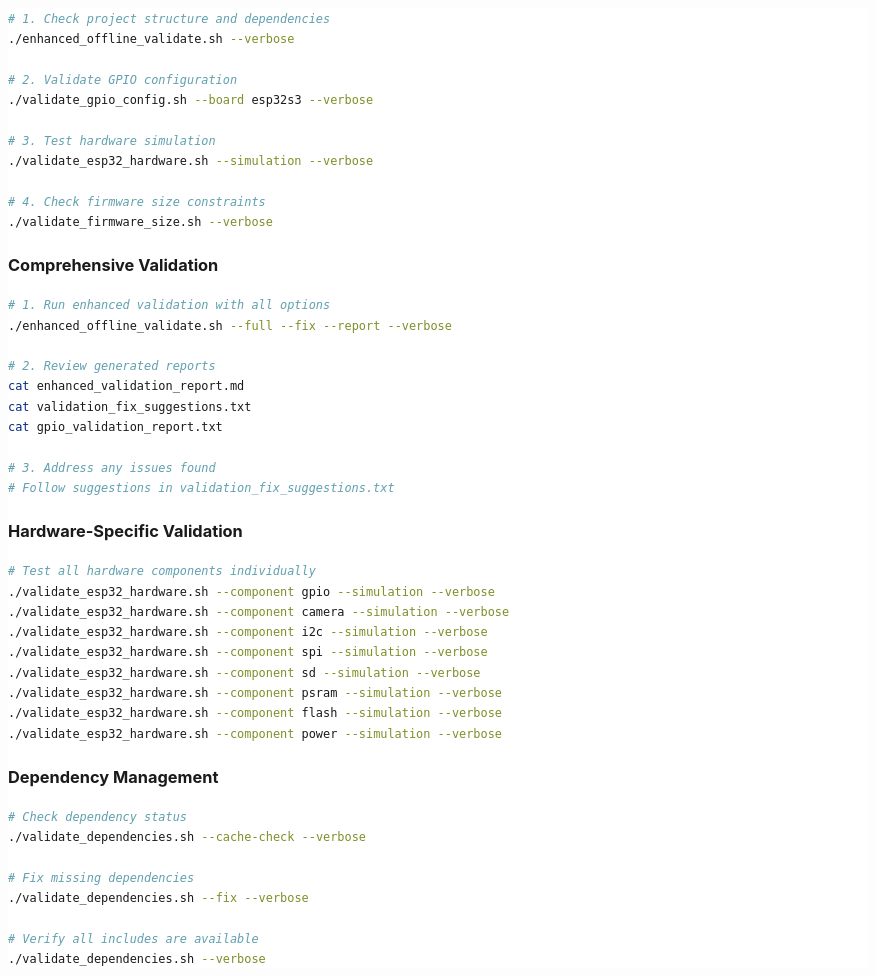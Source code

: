 ```bash
# 1. Check project structure and dependencies
./enhanced_offline_validate.sh --verbose

# 2. Validate GPIO configuration
./validate_gpio_config.sh --board esp32s3 --verbose

# 3. Test hardware simulation
./validate_esp32_hardware.sh --simulation --verbose

# 4. Check firmware size constraints
./validate_firmware_size.sh --verbose
```

### Comprehensive Validation

```bash
# 1. Run enhanced validation with all options
./enhanced_offline_validate.sh --full --fix --report --verbose

# 2. Review generated reports
cat enhanced_validation_report.md
cat validation_fix_suggestions.txt
cat gpio_validation_report.txt

# 3. Address any issues found
# Follow suggestions in validation_fix_suggestions.txt
```

### Hardware-Specific Validation

```bash
# Test all hardware components individually
./validate_esp32_hardware.sh --component gpio --simulation --verbose
./validate_esp32_hardware.sh --component camera --simulation --verbose
./validate_esp32_hardware.sh --component i2c --simulation --verbose
./validate_esp32_hardware.sh --component spi --simulation --verbose
./validate_esp32_hardware.sh --component sd --simulation --verbose
./validate_esp32_hardware.sh --component psram --simulation --verbose
./validate_esp32_hardware.sh --component flash --simulation --verbose
./validate_esp32_hardware.sh --component power --simulation --verbose
```

### Dependency Management

```bash
# Check dependency status
./validate_dependencies.sh --cache-check --verbose

# Fix missing dependencies
./validate_dependencies.sh --fix --verbose

# Verify all includes are available
./validate_dependencies.sh --verbose
```
